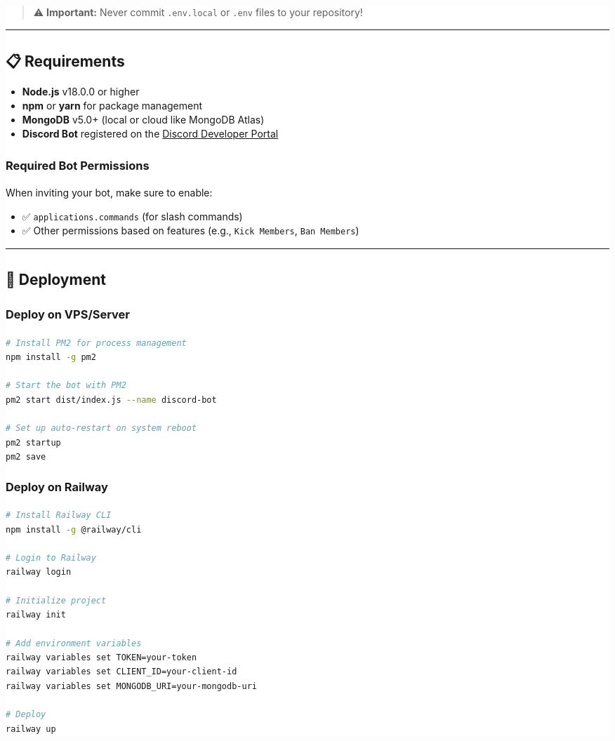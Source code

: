 > ⚠️ **Important:** Never commit `.env.local` or `.env` files to your repository!

---

## 📋 Requirements

- **Node.js** v18.0.0 or higher
- **npm** or **yarn** for package management
- **MongoDB** v5.0+ (local or cloud like MongoDB Atlas)
- **Discord Bot** registered on the [Discord Developer Portal](https://discord.com/developers/applications)

### Required Bot Permissions
When inviting your bot, make sure to enable:
- ✅ `applications.commands` (for slash commands)
- ✅ Other permissions based on features (e.g., `Kick Members`, `Ban Members`)

---

## 🚦 Deployment

### Deploy on VPS/Server

```bash
# Install PM2 for process management
npm install -g pm2

# Start the bot with PM2
pm2 start dist/index.js --name discord-bot

# Set up auto-restart on system reboot
pm2 startup
pm2 save
```

### Deploy on Railway

```bash
# Install Railway CLI
npm install -g @railway/cli

# Login to Railway
railway login

# Initialize project
railway init

# Add environment variables
railway variables set TOKEN=your-token
railway variables set CLIENT_ID=your-client-id
railway variables set MONGODB_URI=your-mongodb-uri

# Deploy
railway up
```
